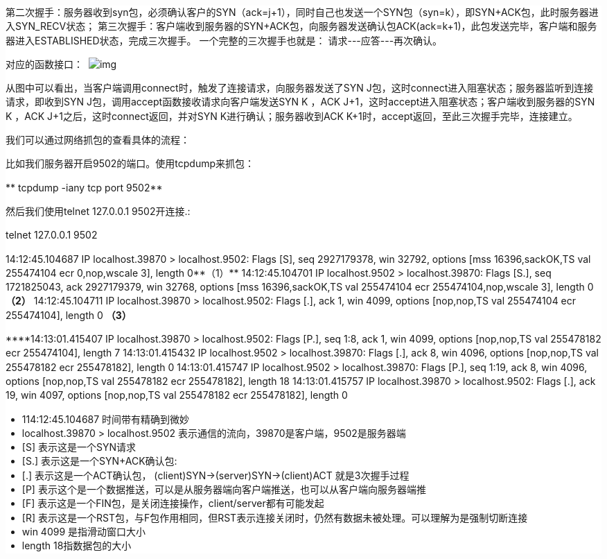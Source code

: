 第二次握手：服务器收到syn包，必须确认客户的SYN（ack=j+1），同时自己也发送一个SYN包（syn=k），即SYN+ACK包，此时服务器进入SYN_RECV状态；
第三次握手：客户端收到服务器的SYN+ACK包，向服务器发送确认包ACK(ack=k+1)，此包发送完毕，客户端和服务器进入ESTABLISHED状态，完成三次握手。
一个完整的三次握手也就是： 请求---应答---再次确认。

对应的函数接口：
​       ![img](http://my.csdn.net/uploads/201204/10/1334045728_5744.png)

 

从图中可以看出，当客户端调用connect时，触发了连接请求，向服务器发送了SYN J包，这时connect进入阻塞状态；服务器监听到连接请求，即收到SYN J包，调用accept函数接收请求向客户端发送SYN K ，ACK J+1，这时accept进入阻塞状态；客户端收到服务器的SYN K ，ACK J+1之后，这时connect返回，并对SYN K进行确认；服务器收到ACK K+1时，accept返回，至此三次握手完毕，连接建立。

 

我们可以通过网络抓包的查看具体的流程：

比如我们服务器开启9502的端口。使用tcpdump来抓包：

 

** tcpdump -iany tcp port 9502**

 

然后我们使用telnet 127.0.0.1 9502开连接.:

telnet 127.0.0.1 9502

 

14:12:45.104687 IP localhost.39870 > localhost.9502: Flags [S], seq 2927179378, win 32792, options [mss 16396,sackOK,TS val 255474104 ecr 0,nop,wscale 3], length 0**（1）**
14:12:45.104701 IP localhost.9502 > localhost.39870: Flags [S.], seq 1721825043, ack 2927179379, win 32768, options [mss 16396,sackOK,TS val 255474104 ecr 255474104,nop,wscale 3], length 0  **（2）**
14:12:45.104711 IP localhost.39870 > localhost.9502: Flags [.], ack 1, win 4099, options [nop,nop,TS val 255474104 ecr 255474104], length 0  **（3）**

****14:13:01.415407 IP localhost.39870 > localhost.9502: Flags [P.], seq 1:8, ack 1, win 4099, options [nop,nop,TS val 255478182 ecr 255474104], length 7
14:13:01.415432 IP localhost.9502 > localhost.39870: Flags [.], ack 8, win 4096, options [nop,nop,TS val 255478182 ecr 255478182], length 0
14:13:01.415747 IP localhost.9502 > localhost.39870: Flags [P.], seq 1:19, ack 8, win 4096, options [nop,nop,TS val 255478182 ecr 255478182], length 18
14:13:01.415757 IP localhost.39870 > localhost.9502: Flags [.], ack 19, win 4097, options [nop,nop,TS val 255478182 ecr 255478182], length 0

 

- 114:12:45.104687 时间带有精确到微妙
- localhost.39870 > localhost.9502 表示通信的流向，39870是客户端，9502是服务器端
- [S] 表示这是一个SYN请求
- [S.] 表示这是一个SYN+ACK确认包: 
- [.] 表示这是一个ACT确认包， (client)SYN->(server)SYN->(client)ACT 就是3次握手过程
- [P] 表示这个是一个数据推送，可以是从服务器端向客户端推送，也可以从客户端向服务器端推
- [F] 表示这是一个FIN包，是关闭连接操作，client/server都有可能发起
- [R] 表示这是一个RST包，与F包作用相同，但RST表示连接关闭时，仍然有数据未被处理。可以理解为是强制切断连接
- win 4099 是指滑动窗口大小
- length 18指数据包的大小

 
